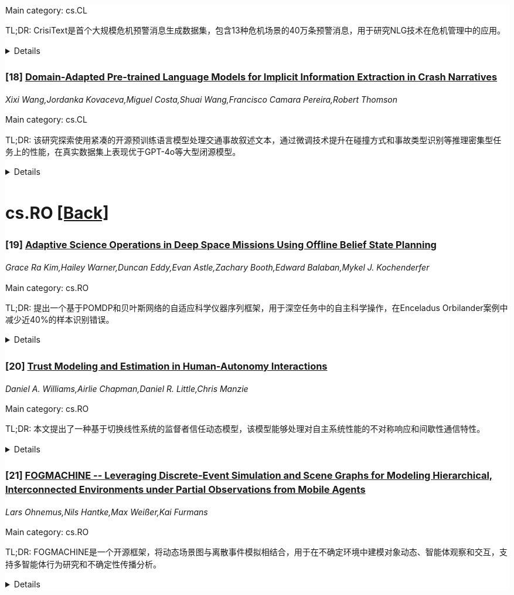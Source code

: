 Main category: cs.CL

TL;DR: CrisiText是首个大规模危机预警消息生成数据集，包含13种危机场景的40万条预警消息，用于研究NLG技术在危机管理中的应用。


<details><summary>Details</summary></details>


### [18] [Domain-Adapted Pre-trained Language Models for Implicit Information Extraction in Crash Narratives](https://arxiv.org/abs/2510.09434)
*Xixi Wang,Jordanka Kovaceva,Miguel Costa,Shuai Wang,Francisco Camara Pereira,Robert Thomson*

Main category: cs.CL

TL;DR: 该研究探索使用紧凑的开源预训练语言模型处理交通事故叙述文本，通过微调技术提升在碰撞方式和事故类型识别等推理密集型任务上的性能，在真实数据集上表现优于GPT-4o等大型闭源模型。


<details><summary>Details</summary></details>


<div id='cs.RO'></div>

# cs.RO [[Back]](#toc)

### [19] [Adaptive Science Operations in Deep Space Missions Using Offline Belief State Planning](https://arxiv.org/abs/2510.08812)
*Grace Ra Kim,Hailey Warner,Duncan Eddy,Evan Astle,Zachary Booth,Edward Balaban,Mykel J. Kochenderfer*

Main category: cs.RO

TL;DR: 提出一个基于POMDP和贝叶斯网络的自适应科学仪器序列框架，用于深空任务中的自主科学操作，在Enceladus Orbilander案例中减少近40%的样本识别错误。


<details><summary>Details</summary></details>


### [20] [Trust Modeling and Estimation in Human-Autonomy Interactions](https://arxiv.org/abs/2510.09013)
*Daniel A. Williams,Airlie Chapman,Daniel R. Little,Chris Manzie*

Main category: cs.RO

TL;DR: 本文提出了一种基于切换线性系统的监督者信任动态模型，该模型能够处理对自主系统性能的不对称响应和间歇性通信特性。


<details><summary>Details</summary></details>


### [21] [FOGMACHINE -- Leveraging Discrete-Event Simulation and Scene Graphs for Modeling Hierarchical, Interconnected Environments under Partial Observations from Mobile Agents](https://arxiv.org/abs/2510.09483)
*Lars Ohnemus,Nils Hantke,Max Weißer,Kai Furmans*

Main category: cs.RO

TL;DR: FOGMACHINE是一个开源框架，将动态场景图与离散事件模拟相结合，用于在不确定环境中建模对象动态、智能体观察和交互，支持多智能体行为研究和不确定性传播分析。


<details><summary>Details</summary></details>
